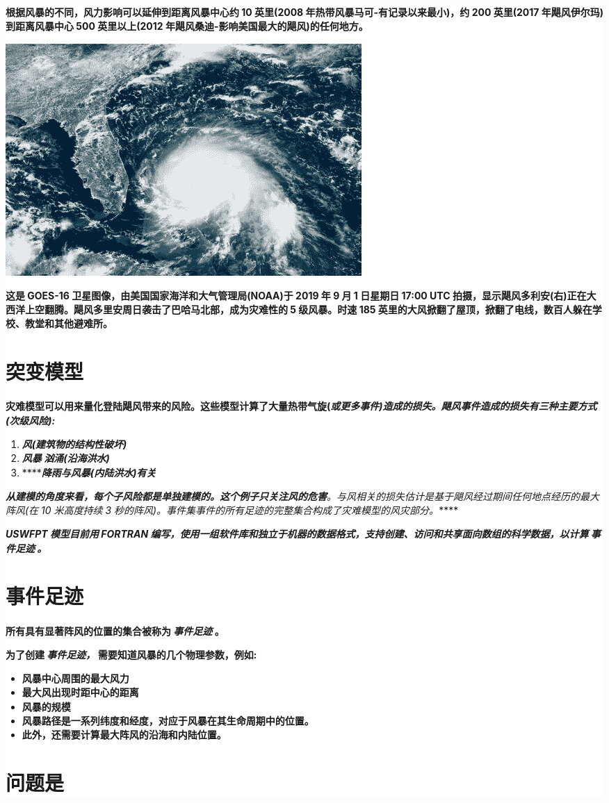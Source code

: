 ****根据风暴的不同，风力影响可以延伸到距离风暴中心约 10 英里(2008 年热带风暴马可-有记录以来最小)，约 200 英里(2017 年飓风伊尔玛)到距离风暴中心 500 英里以上(2012 年飓风桑迪-影响美国最大的飓风)的任何地方。****

****![](img/a2b1d4e210fe1f59a0e9e3022b012989.png)****

******这是 GOES-16 卫星图像，由美国国家海洋和大气管理局(NOAA)于 2019 年 9 月 1 日星期日 17:00 UTC 拍摄，显示飓风多利安(右)正在大西洋上空翻腾。飓风多里安周日袭击了巴哈马北部，成为灾难性的 5 级风暴。时速 185 英里的大风掀翻了屋顶，掀翻了电线，数百人躲在学校、教堂和其他避难所。******

# ****突变模型****

****灾难模型可以用来量化登陆飓风带来的风险。这些模型计算了大量热带气旋(*或更多事件)造成的损失。飓风事件造成的损失有三种主要方式(次级风险):*****

1.  *******风**(建筑物的结构性破坏)*****
2.  *******风暴** **汹涌**(沿海洪水)*****
3.  *******降雨**与风暴(内陆洪水)有关*****

*****从建模的角度来看，每个子风险都是单独建模的。这个例子只关注**风的危害**。与风相关的损失估计是基于飓风经过期间任何地点经历的最大阵风(在 10 米高度持续 3 秒的阵风)。事件集事件的所有足迹的完整集合构成了灾难模型的风灾部分。*****

*******USWFPT** 模型目前用 FORTRAN 编写，使用一组软件库和独立于机器的数据格式，支持创建、访问和共享面向数组的科学数据，以计算 ***事件足迹*** 。*****

# ****事件足迹****

****所有具有显著阵风的位置的集合被称为 ***事件足迹*** 。****

****为了创建 ***事件足迹，*** 需要知道风暴的几个物理参数，例如:****

*   ****风暴中心周围的最大风力****
*   ****最大风出现时距中心的距离****
*   ****风暴的规模****
*   ****风暴路径是一系列纬度和经度，对应于风暴在其生命周期中的位置。****
*   ****此外，还需要计算最大阵风的沿海和内陆位置。****

# ****问题是****
